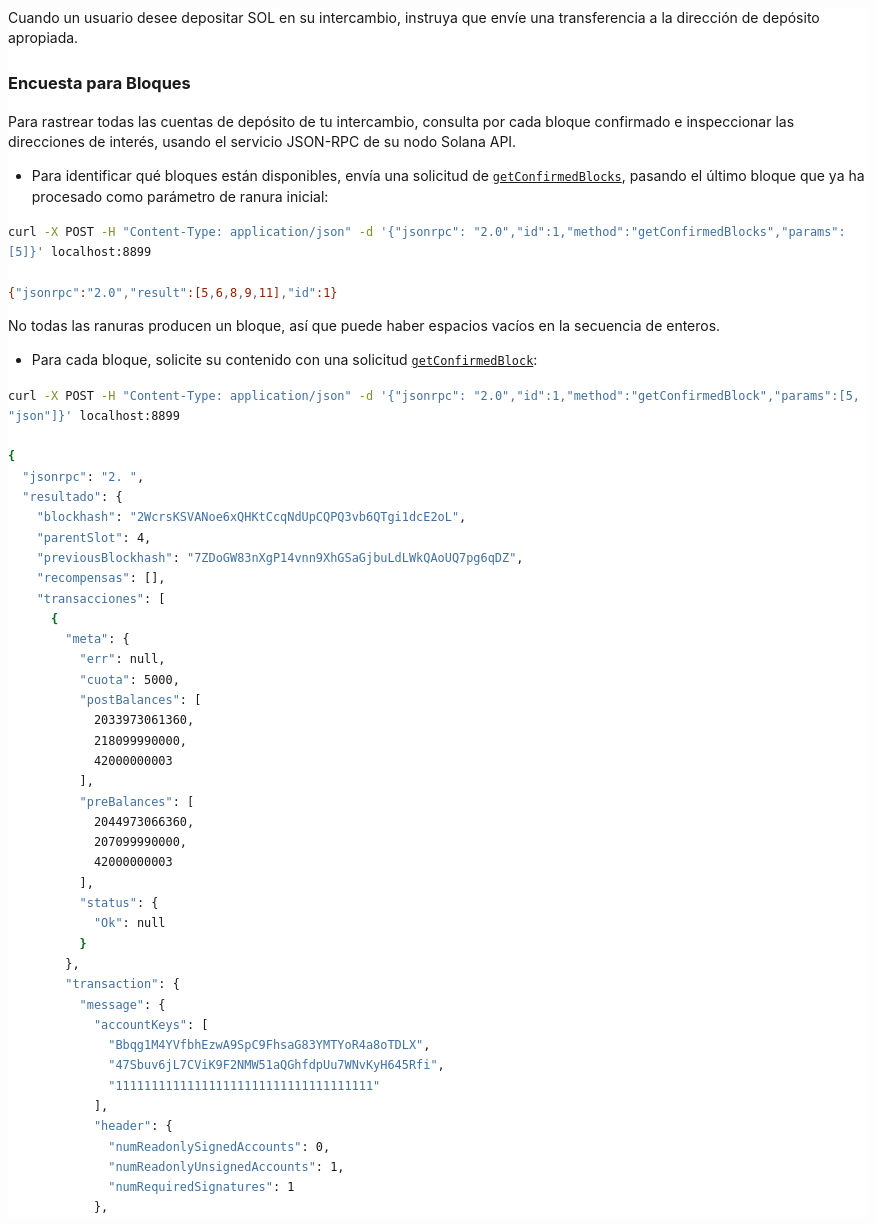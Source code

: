 Cuando un usuario desee depositar SOL en su intercambio, instruya que envíe una transferencia a la dirección de depósito apropiada.

### Encuesta para Bloques

Para rastrear todas las cuentas de depósito de tu intercambio, consulta por cada bloque confirmado e inspeccionar las direcciones de interés, usando el servicio JSON-RPC de su nodo Solana API.

- Para identificar qué bloques están disponibles, envía una solicitud de [`getConfirmedBlocks`](developing/clients/jsonrpc-api.md#getconfirmedblocks), pasando el último bloque que ya ha procesado como parámetro de ranura inicial:

```bash
curl -X POST -H "Content-Type: application/json" -d '{"jsonrpc": "2.0","id":1,"method":"getConfirmedBlocks","params":[5]}' localhost:8899

{"jsonrpc":"2.0","result":[5,6,8,9,11],"id":1}
```

No todas las ranuras producen un bloque, así que puede haber espacios vacíos en la secuencia de enteros.

- Para cada bloque, solicite su contenido con una solicitud [`getConfirmedBlock`](developing/clients/jsonrpc-api.md#getconfirmedblock):

```bash
curl -X POST -H "Content-Type: application/json" -d '{"jsonrpc": "2.0","id":1,"method":"getConfirmedBlock","params":[5, "json"]}' localhost:8899

{
  "jsonrpc": "2. ",
  "resultado": {
    "blockhash": "2WcrsKSVANoe6xQHKtCcqNdUpCQPQ3vb6QTgi1dcE2oL",
    "parentSlot": 4,
    "previousBlockhash": "7ZDoGW83nXgP14vnn9XhGSaGjbuLdLWkQAoUQ7pg6qDZ",
    "recompensas": [],
    "transacciones": [
      {
        "meta": {
          "err": null,
          "cuota": 5000,
          "postBalances": [
            2033973061360,
            218099990000,
            42000000003
          ],
          "preBalances": [
            2044973066360,
            207099990000,
            42000000003
          ],
          "status": {
            "Ok": null
          }
        },
        "transaction": {
          "message": {
            "accountKeys": [
              "Bbqg1M4YVfbhEzwA9SpC9FhsaG83YMTYoR4a8oTDLX",
              "47Sbuv6jL7CViK9F2NMW51aQGhfdpUu7WNvKyH645Rfi",
              "111111111111111111111111111111111111"
            ],
            "header": {
              "numReadonlySignedAccounts": 0,
              "numReadonlyUnsignedAccounts": 1,
              "numRequiredSignatures": 1
            },
```
